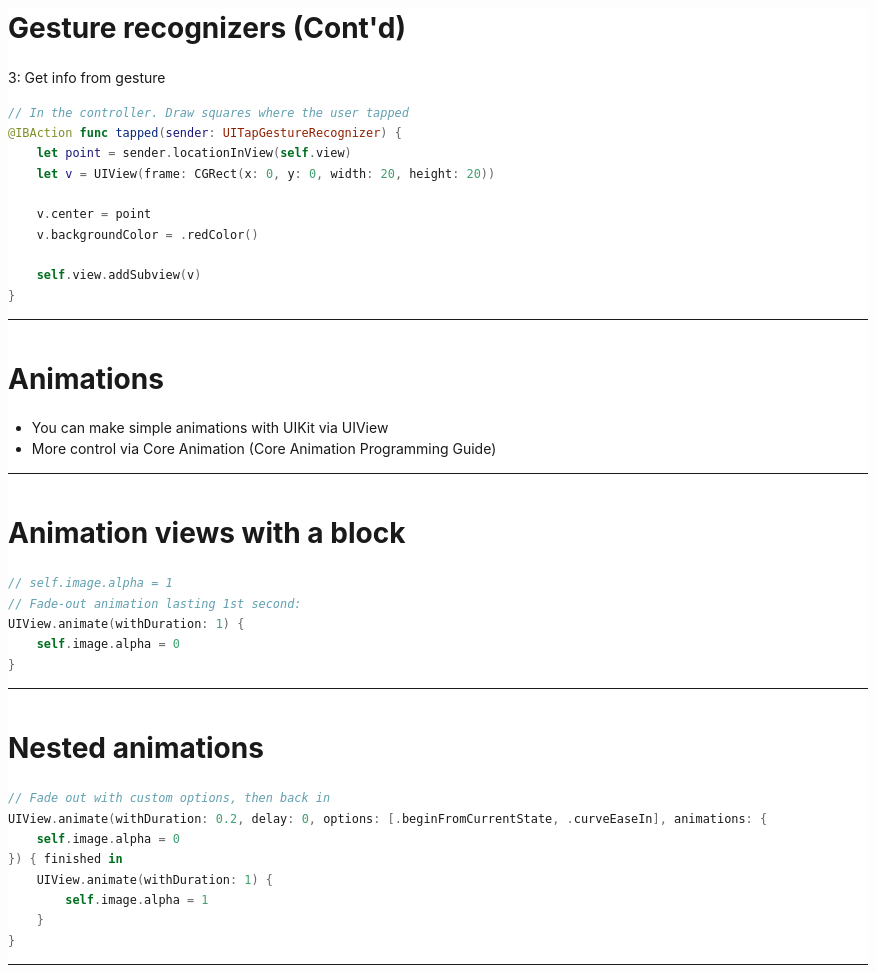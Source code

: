 
# Gesture recognizers (Cont'd)

3: Get info from gesture

```swift
// In the controller. Draw squares where the user tapped
@IBAction func tapped(sender: UITapGestureRecognizer) {
    let point = sender.locationInView(self.view)
    let v = UIView(frame: CGRect(x: 0, y: 0, width: 20, height: 20))

    v.center = point
    v.backgroundColor = .redColor()

    self.view.addSubview(v)
}
```

---

# Animations

* You can make simple animations with UIKit via UIView
* More control via Core Animation (Core Animation Programming Guide)

---

# Animation views with a block

```swift
// self.image.alpha = 1
// Fade-out animation lasting 1st second:
UIView.animate(withDuration: 1) {
    self.image.alpha = 0
}
```

---

# Nested animations

```swift
// Fade out with custom options, then back in
UIView.animate(withDuration: 0.2, delay: 0, options: [.beginFromCurrentState, .curveEaseIn], animations: {
    self.image.alpha = 0
}) { finished in
    UIView.animate(withDuration: 1) {
        self.image.alpha = 1
    }
}
```
---
